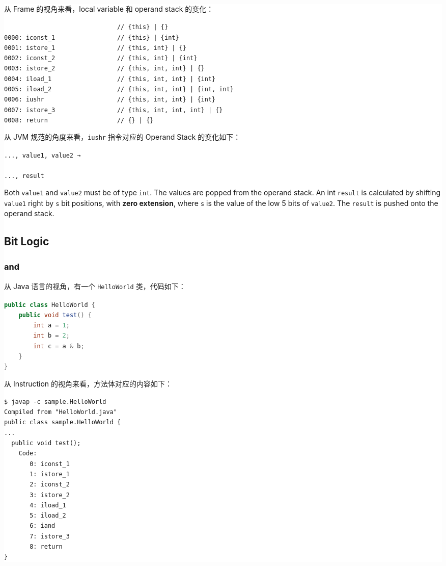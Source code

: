 从 Frame 的视角来看，local variable 和 operand stack 的变化：

```text
                               // {this} | {}
0000: iconst_1                 // {this} | {int}
0001: istore_1                 // {this, int} | {}
0002: iconst_2                 // {this, int} | {int}
0003: istore_2                 // {this, int, int} | {}
0004: iload_1                  // {this, int, int} | {int}
0005: iload_2                  // {this, int, int} | {int, int}
0006: iushr                    // {this, int, int} | {int}
0007: istore_3                 // {this, int, int, int} | {}
0008: return                   // {} | {}
```

从 JVM 规范的角度来看，`iushr` 指令对应的 Operand Stack 的变化如下：

```text
..., value1, value2 →

..., result
```

Both `value1` and `value2` must be of type `int`. The values are popped from the operand stack. An int `result` is calculated by shifting `value1` right by `s` bit positions, with **zero extension**, where `s` is the value of the low 5 bits of `value2`. The `result` is pushed onto the operand stack.

## Bit Logic

### and

从 Java 语言的视角，有一个 `HelloWorld` 类，代码如下：

```java
public class HelloWorld {
    public void test() {
        int a = 1;
        int b = 2;
        int c = a & b;
    }
}
```

从 Instruction 的视角来看，方法体对应的内容如下：

```text
$ javap -c sample.HelloWorld
Compiled from "HelloWorld.java"
public class sample.HelloWorld {
...
  public void test();
    Code:
       0: iconst_1
       1: istore_1
       2: iconst_2
       3: istore_2
       4: iload_1
       5: iload_2
       6: iand
       7: istore_3
       8: return
}
```
